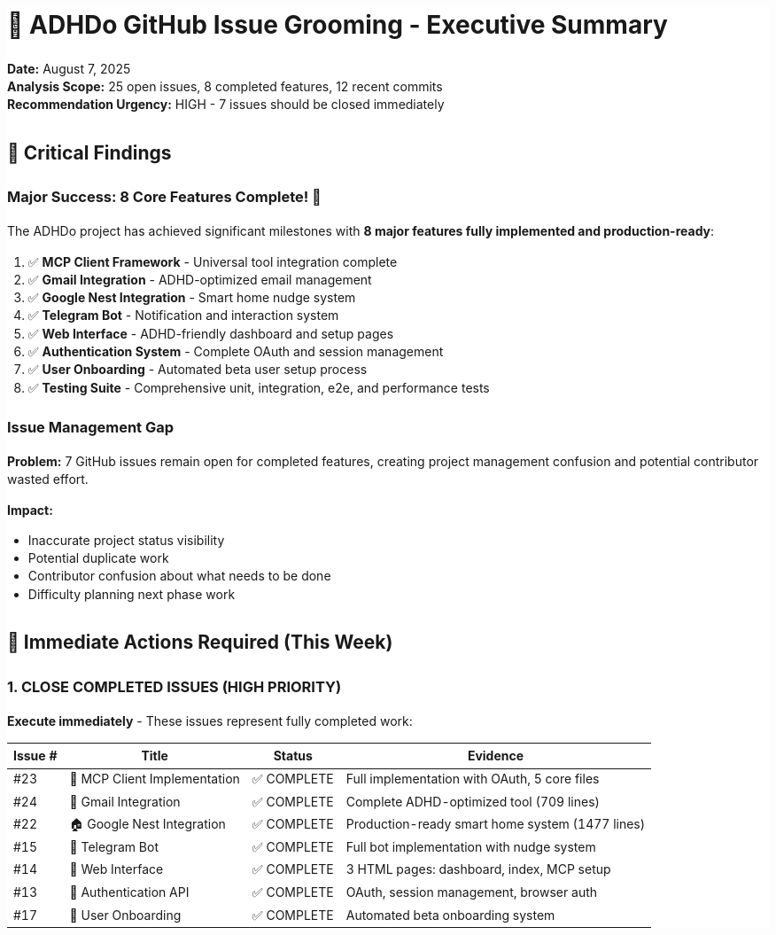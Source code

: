 # 🎯 ADHDo GitHub Issue Grooming - Executive Summary

**Date:** August 7, 2025  
**Analysis Scope:** 25 open issues, 8 completed features, 12 recent commits  
**Recommendation Urgency:** HIGH - 7 issues should be closed immediately

## 🚨 Critical Findings

### Major Success: 8 Core Features Complete! 🎉

The ADHDo project has achieved significant milestones with **8 major features fully implemented and production-ready**:

1. ✅ **MCP Client Framework** - Universal tool integration complete
2. ✅ **Gmail Integration** - ADHD-optimized email management  
3. ✅ **Google Nest Integration** - Smart home nudge system
4. ✅ **Telegram Bot** - Notification and interaction system
5. ✅ **Web Interface** - ADHD-friendly dashboard and setup pages
6. ✅ **Authentication System** - Complete OAuth and session management
7. ✅ **User Onboarding** - Automated beta user setup process
8. ✅ **Testing Suite** - Comprehensive unit, integration, e2e, and performance tests

### Issue Management Gap

**Problem:** 7 GitHub issues remain open for completed features, creating project management confusion and potential contributor wasted effort.

**Impact:** 
- Inaccurate project status visibility
- Potential duplicate work
- Contributor confusion about what needs to be done
- Difficulty planning next phase work

## 🎯 Immediate Actions Required (This Week)

### 1. CLOSE COMPLETED ISSUES (HIGH PRIORITY)

**Execute immediately** - These issues represent fully completed work:

| Issue # | Title | Status | Evidence |
|---------|-------|--------|----------|
| #23 | 🔌 MCP Client Implementation | ✅ COMPLETE | Full implementation with OAuth, 5 core files |
| #24 | 📧 Gmail Integration | ✅ COMPLETE | Complete ADHD-optimized tool (709 lines) |
| #22 | 🏠 Google Nest Integration | ✅ COMPLETE | Production-ready smart home system (1477 lines) |
| #15 | 🤖 Telegram Bot | ✅ COMPLETE | Full bot implementation with nudge system |
| #14 | 🎨 Web Interface | ✅ COMPLETE | 3 HTML pages: dashboard, index, MCP setup |
| #13 | 🔐 Authentication API | ✅ COMPLETE | OAuth, session management, browser auth |
| #17 | 🚀 User Onboarding | ✅ COMPLETE | Automated beta onboarding system |
